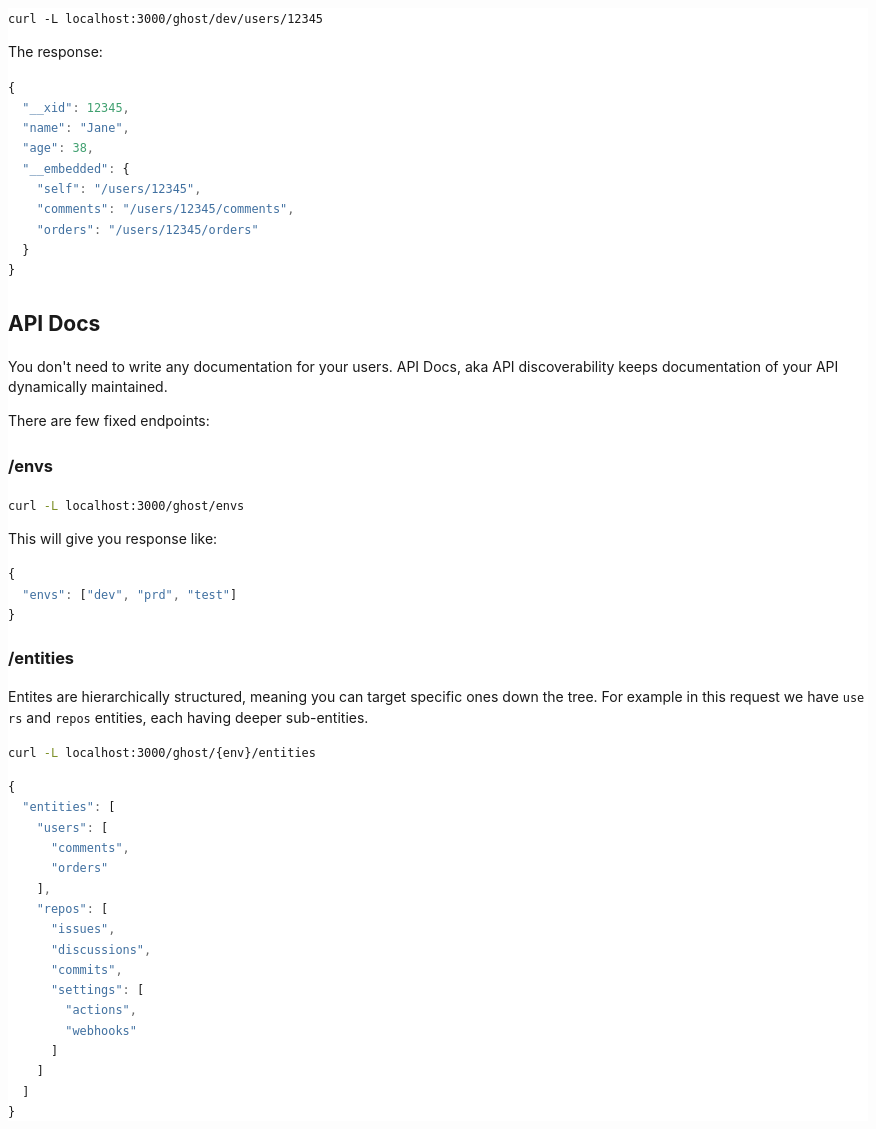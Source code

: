 `curl -L localhost:3000/ghost/dev/users/12345`

The response:

```js
{
  "__xid": 12345,
  "name": "Jane",
  "age": 38,
  "__embedded": {
    "self": "/users/12345",
    "comments": "/users/12345/comments",
    "orders": "/users/12345/orders"
  }
}
```

## API Docs

You don't need to write any documentation for your users. API Docs, aka API discoverability keeps documentation of your API dynamically maintained.

There are few fixed endpoints:

### /envs

```sh
curl -L localhost:3000/ghost/envs
```

This will give you response like:

```js
{
  "envs": ["dev", "prd", "test"]
}
```

### /entities

Entites are hierarchically structured, meaning you can target specific ones down the tree. For example in this request we have `users` and `repos` entities, each having deeper sub-entities.

```sh
curl -L localhost:3000/ghost/{env}/entities
```

```js
{
  "entities": [
    "users": [
      "comments",
      "orders"
    ],
    "repos": [
      "issues",
      "discussions",
      "commits",
      "settings": [
        "actions",
        "webhooks"
      ]
    ]
  ]
}
```
